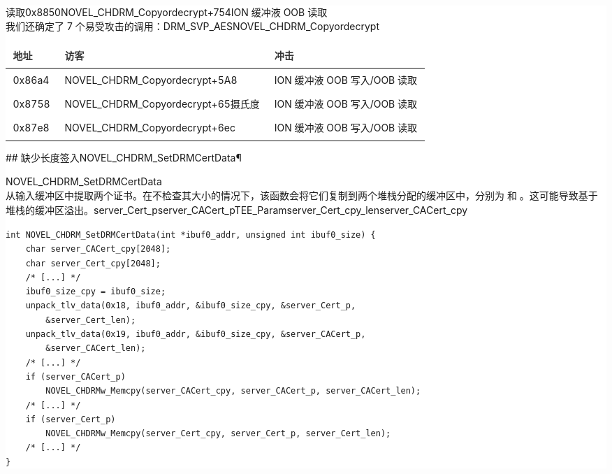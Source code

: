 读取</td></tr><tr style="box-sizing: inherit;"><td msttexthash="45747" msthash="1176" style="box-sizing: inherit;padding: 0.5em 0.75em;vertical-align: top;text-align: inherit;border-width: 0px;border-color: rgb(219, 219, 219);">0x8850</td><td msttexthash="700869" msthash="1177" style="box-sizing: inherit;padding: 0.5em 0.75em;vertical-align: top;text-align: inherit;border-width: 0px;border-color: rgb(219, 219, 219);">NOVEL_CHDRM_Copyordecrypt+754</td><td msttexthash="23861890" msthash="1178" style="box-sizing: inherit;padding: 0.5em 0.75em;vertical-align: top;text-align: inherit;border-width: 0px;border-color: rgb(219, 219, 219);">ION 缓冲液 OOB 读取</td></tr></tbody></table>  
我们还确定了 7 个易受攻击的调用：DRM_SVP_AESNOVEL_CHDRM_Copyordecrypt  
<table><thead style="box-sizing: inherit;"><tr style="box-sizing: inherit;"><th msttexthash="4354064" msthash="1180" style="box-sizing: inherit;padding: 0.5em 0.75em;vertical-align: top;color: rgb(54, 54, 54);text-align: inherit;border-color: rgb(219, 219, 219);border-width: 0px 0px 2px;">地址</th><th msttexthash="5695157" msthash="1181" style="box-sizing: inherit;padding: 0.5em 0.75em;vertical-align: top;color: rgb(54, 54, 54);text-align: inherit;border-color: rgb(219, 219, 219);border-width: 0px 0px 2px;">访客</th><th msttexthash="4085822" msthash="1182" style="box-sizing: inherit;padding: 0.5em 0.75em;vertical-align: top;color: rgb(54, 54, 54);text-align: inherit;border-color: rgb(219, 219, 219);border-width: 0px 0px 2px;">冲击</th></tr></thead><tbody style="box-sizing: inherit;"><tr style="box-sizing: inherit;"><td msttexthash="52403" msthash="1183" style="box-sizing: inherit;padding: 0.5em 0.75em;vertical-align: top;text-align: inherit;border-color: rgb(219, 219, 219);border-top-width: 0px;border-right-width: 0px;border-left-width: 0px;">0x86a4</td><td msttexthash="707135" msthash="1184" style="box-sizing: inherit;padding: 0.5em 0.75em;vertical-align: top;text-align: inherit;border-color: rgb(219, 219, 219);border-top-width: 0px;border-right-width: 0px;border-left-width: 0px;">NOVEL_CHDRM_Copyordecrypt+5A8</td><td msttexthash="37350014" msthash="1185" style="box-sizing: inherit;padding: 0.5em 0.75em;vertical-align: top;text-align: inherit;border-color: rgb(219, 219, 219);border-top-width: 0px;border-right-width: 0px;border-left-width: 0px;">ION 缓冲液 OOB 写入/OOB 读取</td></tr><tr style="box-sizing: inherit;"><td msttexthash="46865" msthash="1186" style="box-sizing: inherit;padding: 0.5em 0.75em;vertical-align: top;text-align: inherit;border-color: rgb(219, 219, 219);border-top-width: 0px;border-right-width: 0px;border-left-width: 0px;">0x8758</td><td msttexthash="36956634" msthash="1187" style="box-sizing: inherit;padding: 0.5em 0.75em;vertical-align: top;text-align: inherit;border-color: rgb(219, 219, 219);border-top-width: 0px;border-right-width: 0px;border-left-width: 0px;">NOVEL_CHDRM_Copyordecrypt+65摄氏度</td><td msttexthash="37350014" msthash="1188" style="box-sizing: inherit;padding: 0.5em 0.75em;vertical-align: top;text-align: inherit;border-color: rgb(219, 219, 219);border-top-width: 0px;border-right-width: 0px;border-left-width: 0px;">ION 缓冲液 OOB 写入/OOB 读取</td></tr><tr style="box-sizing: inherit;"><td msttexthash="53729" msthash="1189" style="box-sizing: inherit;padding: 0.5em 0.75em;vertical-align: top;text-align: inherit;border-width: 0px;border-color: rgb(219, 219, 219);">0x87e8</td><td msttexthash="743041" msthash="1190" style="box-sizing: inherit;padding: 0.5em 0.75em;vertical-align: top;text-align: inherit;border-width: 0px;border-color: rgb(219, 219, 219);">NOVEL_CHDRM_Copyordecrypt+6ec</td><td msttexthash="37350014" msthash="1191" style="box-sizing: inherit;padding: 0.5em 0.75em;vertical-align: top;text-align: inherit;border-width: 0px;border-color: rgb(219, 219, 219);">ION 缓冲液 OOB 写入/OOB 读取</td></tr></tbody></table>## 缺少长度签入NOVEL_CHDRM_SetDRMCertData¶  
  
NOVEL_CHDRM_SetDRMCertData  
从输入缓冲区中提取两个证书。在不检查其大小的情况下，该函数会将它们复制到两个堆栈分配的缓冲区中，分别为 和 。这可能导致基于堆栈的缓冲区溢出。server_Cert_pserver_CACert_pTEE_Paramserver_Cert_cpy_lenserver_CACert_cpy  
```
```  
```
int NOVEL_CHDRM_SetDRMCertData(int *ibuf0_addr, unsigned int ibuf0_size) {
    char server_CACert_cpy[2048];
    char server_Cert_cpy[2048];
    /* [...] */
    ibuf0_size_cpy = ibuf0_size;
    unpack_tlv_data(0x18, ibuf0_addr, &ibuf0_size_cpy, &server_Cert_p,
        &server_Cert_len);
    unpack_tlv_data(0x19, ibuf0_addr, &ibuf0_size_cpy, &server_CACert_p,
        &server_CACert_len);
    /* [...] */
    if (server_CACert_p)
        NOVEL_CHDRMw_Memcpy(server_CACert_cpy, server_CACert_p, server_CACert_len);
    /* [...] */
    if (server_Cert_p)
        NOVEL_CHDRMw_Memcpy(server_Cert_cpy, server_Cert_p, server_Cert_len);
    /* [...] */
}

```